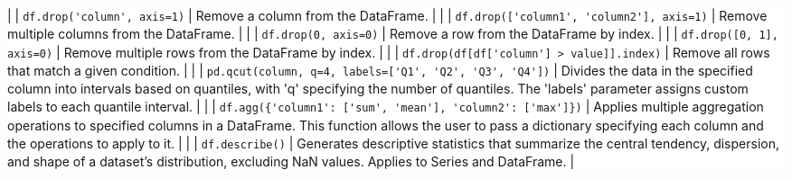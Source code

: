 |                            | `df.drop('column', axis=1)`                                                                                                                                                                                                                                                                                                                                                    | Remove a column from the DataFrame.                                                                                                                                                                                                                                                                           |
|                            | `df.drop(['column1', 'column2'], axis=1)`                                                                                                                                                                                                                                                                                                                                      | Remove multiple columns from the DataFrame.                                                                                                                                                                                                                                                                   |
|                            | `df.drop(0, axis=0)`                                                                                                                                                                                                                                                                                                                                                           | Remove a row from the DataFrame by index.                                                                                                                                                                                                                                                                     |
|                            | `df.drop([0, 1], axis=0)`                                                                                                                                                                                                                                                                                                                                                      | Remove multiple rows from the DataFrame by index.                                                                                                                                                                                                                                                             |
|                            | `df.drop(df[df['column'] > value]].index)`                                                                                                                                                                                                                                                                                                                                     | Remove all rows that match a given condition.                                                                                                                                                                                                                                                                 |
|                            | `pd.qcut(column, q=4, labels=['Q1', 'Q2', 'Q3', 'Q4'])`                                                                                                                                                                                                                                                                                                                        | Divides the data in the specified column into intervals based on quantiles, with 'q' specifying the number of quantiles. The 'labels' parameter assigns custom labels to each quantile interval.                                                                                                              |
|                            | `df.agg({'column1': ['sum', 'mean'], 'column2': ['max']})`                                                                                                                                                                                                                                                                                                                     | Applies multiple aggregation operations to specified columns in a DataFrame. This function allows the user to pass a dictionary specifying each column and the operations to apply to it.                                                                                                                     |
|                            | `df.describe()`                                                                                                                                                                                                                                                                                                                                                                | Generates descriptive statistics that summarize the central tendency, dispersion, and shape of a dataset’s distribution, excluding NaN values. Applies to Series and DataFrame.                                                                                                                               |